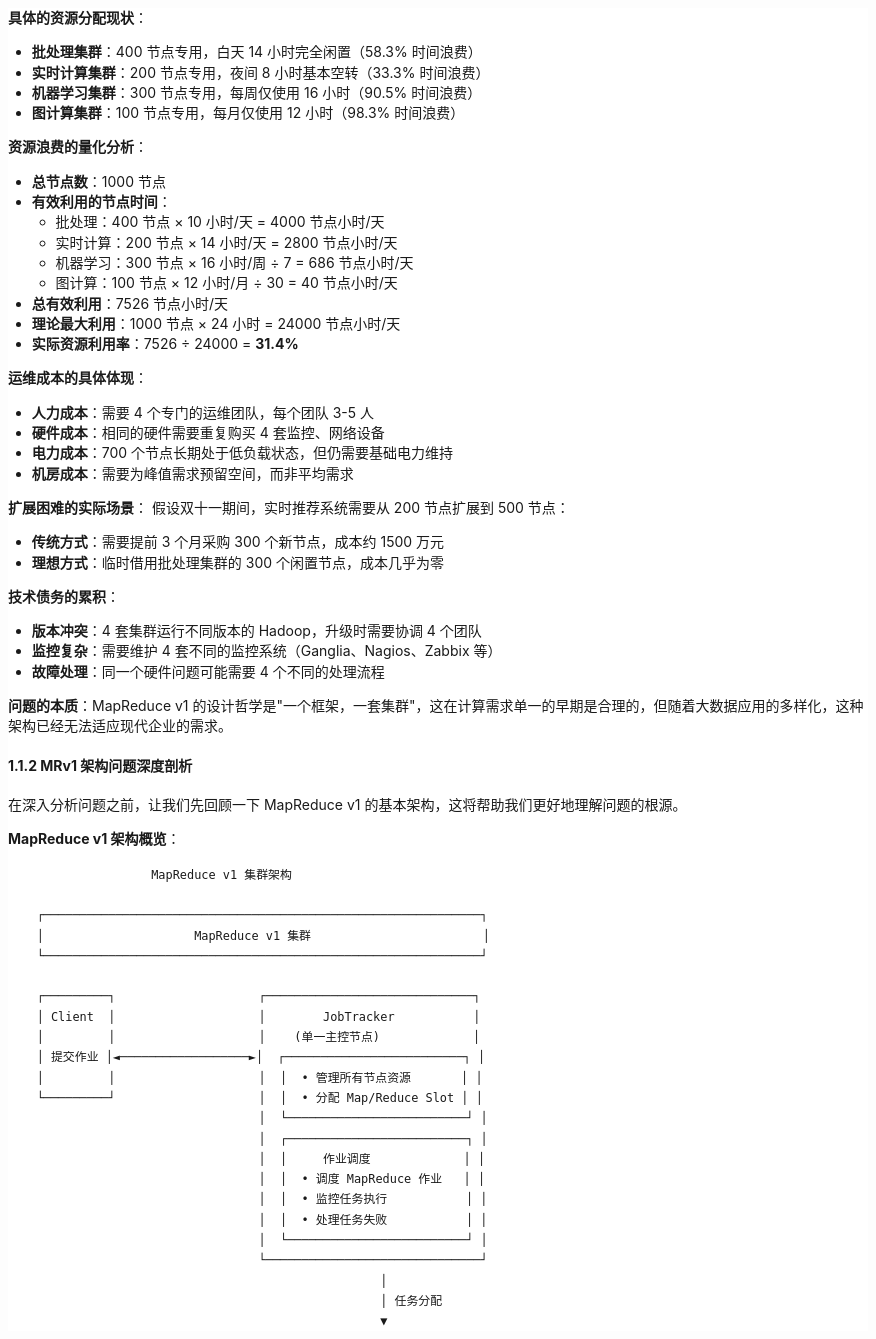 **具体的资源分配现状**：

- **批处理集群**：400 节点专用，白天 14 小时完全闲置（58.3% 时间浪费）
- **实时计算集群**：200 节点专用，夜间 8 小时基本空转（33.3% 时间浪费）
- **机器学习集群**：300 节点专用，每周仅使用 16 小时（90.5% 时间浪费）
- **图计算集群**：100 节点专用，每月仅使用 12 小时（98.3% 时间浪费）

**资源浪费的量化分析**：

- **总节点数**：1000 节点
- **有效利用的节点时间**：
  - 批处理：400 节点 × 10 小时/天 = 4000 节点小时/天
  - 实时计算：200 节点 × 14 小时/天 = 2800 节点小时/天
  - 机器学习：300 节点 × 16 小时/周 ÷ 7 = 686 节点小时/天
  - 图计算：100 节点 × 12 小时/月 ÷ 30 = 40 节点小时/天
- **总有效利用**：7526 节点小时/天
- **理论最大利用**：1000 节点 × 24 小时 = 24000 节点小时/天
- **实际资源利用率**：7526 ÷ 24000 = **31.4%**

**运维成本的具体体现**：

- **人力成本**：需要 4 个专门的运维团队，每个团队 3-5 人
- **硬件成本**：相同的硬件需要重复购买 4 套监控、网络设备
- **电力成本**：700 个节点长期处于低负载状态，但仍需要基础电力维持
- **机房成本**：需要为峰值需求预留空间，而非平均需求

**扩展困难的实际场景**：
假设双十一期间，实时推荐系统需要从 200 节点扩展到 500 节点：

- **传统方式**：需要提前 3 个月采购 300 个新节点，成本约 1500 万元
- **理想方式**：临时借用批处理集群的 300 个闲置节点，成本几乎为零

**技术债务的累积**：

- **版本冲突**：4 套集群运行不同版本的 Hadoop，升级时需要协调 4 个团队
- **监控复杂**：需要维护 4 套不同的监控系统（Ganglia、Nagios、Zabbix 等）
- **故障处理**：同一个硬件问题可能需要 4 个不同的处理流程

**问题的本质**：MapReduce v1 的设计哲学是"一个框架，一套集群"，这在计算需求单一的早期是合理的，但随着大数据应用的多样化，这种架构已经无法适应现代企业的需求。

#### 1.1.2 MRv1 架构问题深度剖析

在深入分析问题之前，让我们先回顾一下 MapReduce v1 的基本架构，这将帮助我们更好地理解问题的根源。

**MapReduce v1 架构概览**：

```text
                    MapReduce v1 集群架构

    ┌─────────────────────────────────────────────────────────────┐
    │                     MapReduce v1 集群                        │
    └─────────────────────────────────────────────────────────────┘

    ┌─────────┐                    ┌─────────────────────────────┐
    │ Client  │                    │        JobTracker           │
    │         │                    │    (单一主控节点)             │
    │ 提交作业 │◄──────────────────►│  ┌─────────────────────────┐ │
    │         │                    │  │  • 管理所有节点资源       │ │
    └─────────┘                    │  │  • 分配 Map/Reduce Slot │ │
                                   │  └─────────────────────────┘ │
                                   │  ┌─────────────────────────┐ │
                                   │  │     作业调度             │ │
                                   │  │  • 调度 MapReduce 作业   │ │
                                   │  │  • 监控任务执行           │ │
                                   │  │  • 处理任务失败           │ │
                                   │  └─────────────────────────┘ │
                                   └──────────────────────────────┘
                                                    │
                                                    │ 任务分配
                                                    ▼
```